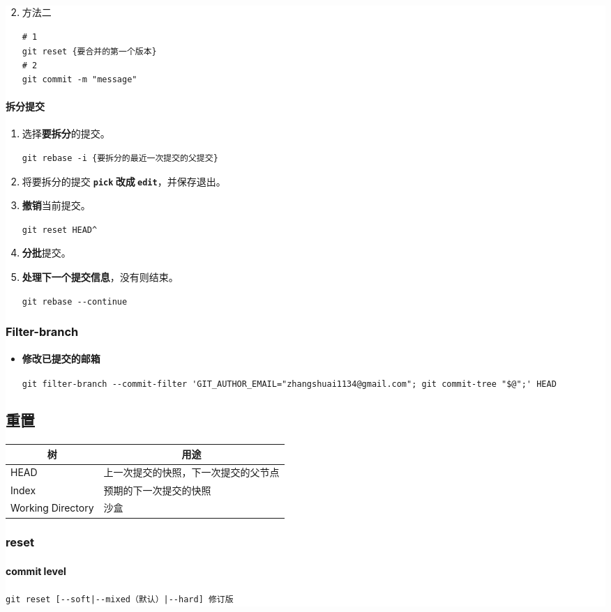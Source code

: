 2. 方法二

   ```shell
   # 1
   git reset {要合并的第一个版本}
   # 2
   git commit -m "message"
   ```

#### 拆分提交

1. 选择**要拆分**的提交。

   ```shell
   git rebase -i {要拆分的最近一次提交的父提交}
   ```

2. 将要拆分的提交 **`pick` 改成 `edit`**，并保存退出。

3. **撤销**当前提交。

   ```shell
   git reset HEAD^
   ```

4. **分批**提交。

5. **处理下一个提交信息**，没有则结束。

   ```shell
   git rebase --continue
   ```

### Filter-branch

- **修改已提交的邮箱**

  ```shell
  git filter-branch --commit-filter 'GIT_AUTHOR_EMAIL="zhangshuai1134@gmail.com"; git commit-tree "$@";' HEAD
  ```


## 重置

| 树                | 用途                                 |
| ----------------- | ------------------------------------ |
| HEAD              | 上一次提交的快照，下一次提交的父节点 |
| Index             | 预期的下一次提交的快照               |
| Working Directory | 沙盒                                 |

### reset

#### commit level

```shell
git reset [--soft|--mixed（默认）|--hard] 修订版
```
